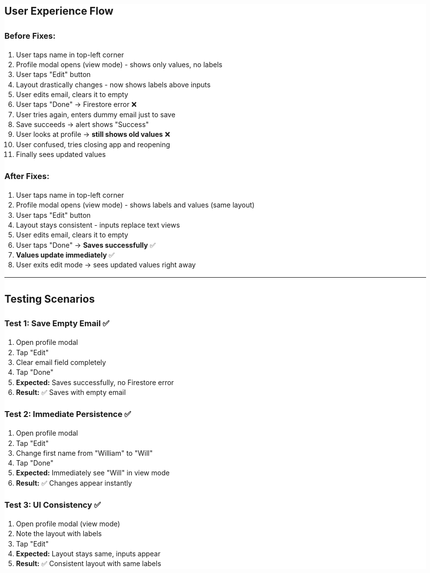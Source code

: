 
## User Experience Flow

### Before Fixes:
1. User taps name in top-left corner
2. Profile modal opens (view mode) - shows only values, no labels
3. User taps "Edit" button
4. Layout drastically changes - now shows labels above inputs
5. User edits email, clears it to empty
6. User taps "Done" → Firestore error ❌
7. User tries again, enters dummy email just to save
8. Save succeeds → alert shows "Success"
9. User looks at profile → **still shows old values** ❌
10. User confused, tries closing app and reopening
11. Finally sees updated values

### After Fixes:
1. User taps name in top-left corner
2. Profile modal opens (view mode) - shows labels and values (same layout)
3. User taps "Edit" button
4. Layout stays consistent - inputs replace text views
5. User edits email, clears it to empty
6. User taps "Done" → **Saves successfully** ✅
7. **Values update immediately** ✅
8. User exits edit mode → sees updated values right away

---

## Testing Scenarios

### Test 1: Save Empty Email ✅
1. Open profile modal
2. Tap "Edit"
3. Clear email field completely
4. Tap "Done"
5. **Expected:** Saves successfully, no Firestore error
6. **Result:** ✅ Saves with empty email

### Test 2: Immediate Persistence ✅
1. Open profile modal
2. Tap "Edit"
3. Change first name from "William" to "Will"
4. Tap "Done"
5. **Expected:** Immediately see "Will" in view mode
6. **Result:** ✅ Changes appear instantly

### Test 3: UI Consistency ✅
1. Open profile modal (view mode)
2. Note the layout with labels
3. Tap "Edit"
4. **Expected:** Layout stays same, inputs appear
5. **Result:** ✅ Consistent layout with same labels

